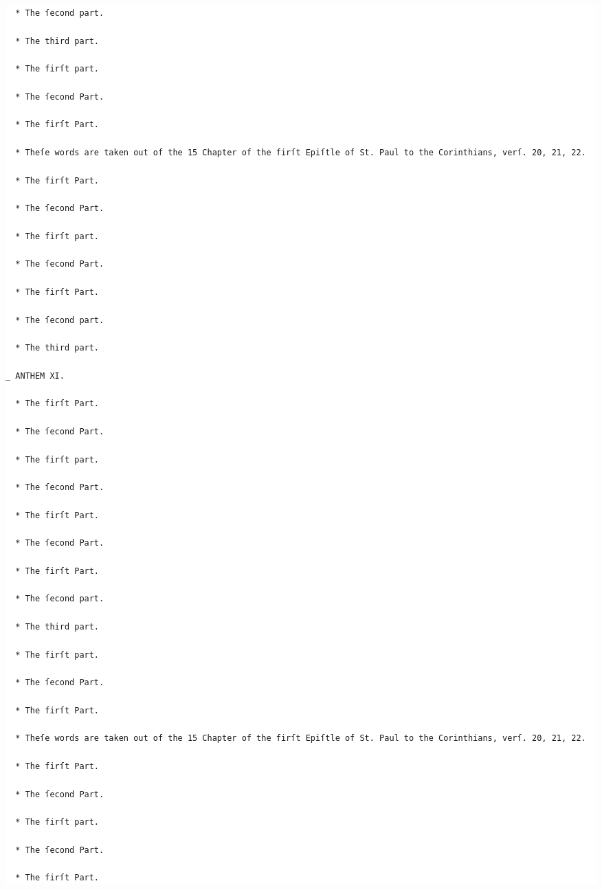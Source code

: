       * The ſecond part.

      * The third part.

      * The firſt part.

      * The ſecond Part.

      * The firſt Part.

      * Theſe words are taken out of the 15 Chapter of the firſt Epiſtle of St. Paul to the Corinthians, verſ. 20, 21, 22.

      * The firſt Part.

      * The ſecond Part.

      * The firſt part.

      * The ſecond Part.

      * The firſt Part.

      * The ſecond part.

      * The third part.

    _ ANTHEM XI.

      * The firſt Part.

      * The ſecond Part.

      * The firſt part.

      * The ſecond Part.

      * The firſt Part.

      * The ſecond Part.

      * The firſt Part.

      * The ſecond part.

      * The third part.

      * The firſt part.

      * The ſecond Part.

      * The firſt Part.

      * Theſe words are taken out of the 15 Chapter of the firſt Epiſtle of St. Paul to the Corinthians, verſ. 20, 21, 22.

      * The firſt Part.

      * The ſecond Part.

      * The firſt part.

      * The ſecond Part.

      * The firſt Part.
